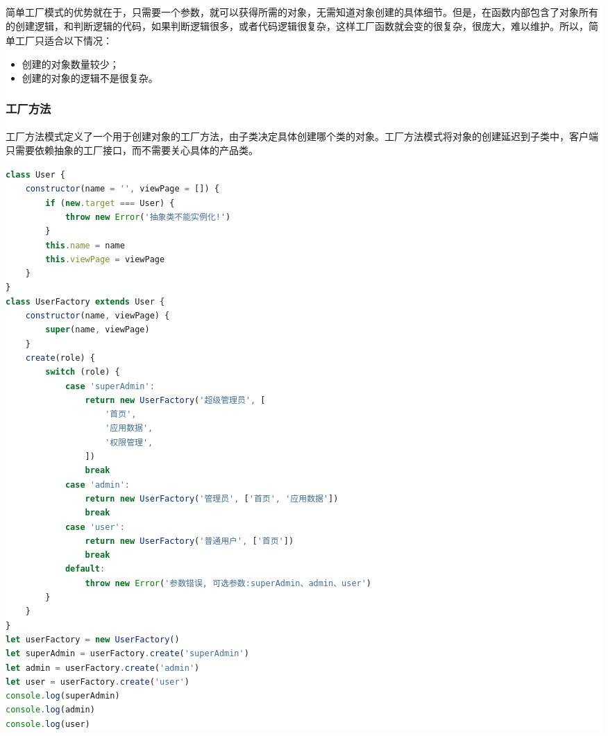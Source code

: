 简单工厂模式的优势就在于，只需要一个参数，就可以获得所需的对象，无需知道对象创建的具体细节。但是，在函数内部包含了对象所有的创建逻辑，和判断逻辑的代码，如果判断逻辑很多，或者代码逻辑很复杂，这样工厂函数就会变的很复杂，很庞大，难以维护。所以，简单工厂只适合以下情况：

- 创建的对象数量较少；
- 创建的对象的逻辑不是很复杂。

### 工厂方法

工厂方法模式定义了一个用于创建对象的工厂方法，由子类决定具体创建哪个类的对象。工厂方法模式将对象的创建延迟到子类中，客户端只需要依赖抽象的工厂接口，而不需要关心具体的产品类。

```js
class User {
    constructor(name = '', viewPage = []) {
        if (new.target === User) {
            throw new Error('抽象类不能实例化!')
        }
        this.name = name
        this.viewPage = viewPage
    }
}
class UserFactory extends User {
    constructor(name, viewPage) {
        super(name, viewPage)
    }
    create(role) {
        switch (role) {
            case 'superAdmin':
                return new UserFactory('超级管理员', [
                    '首页',
                    '应用数据',
                    '权限管理',
                ])
                break
            case 'admin':
                return new UserFactory('管理员', ['首页', '应用数据'])
                break
            case 'user':
                return new UserFactory('普通用户', ['首页'])
                break
            default:
                throw new Error('参数错误, 可选参数:superAdmin、admin、user')
        }
    }
}
let userFactory = new UserFactory()
let superAdmin = userFactory.create('superAdmin')
let admin = userFactory.create('admin')
let user = userFactory.create('user')
console.log(superAdmin)
console.log(admin)
console.log(user)
```
